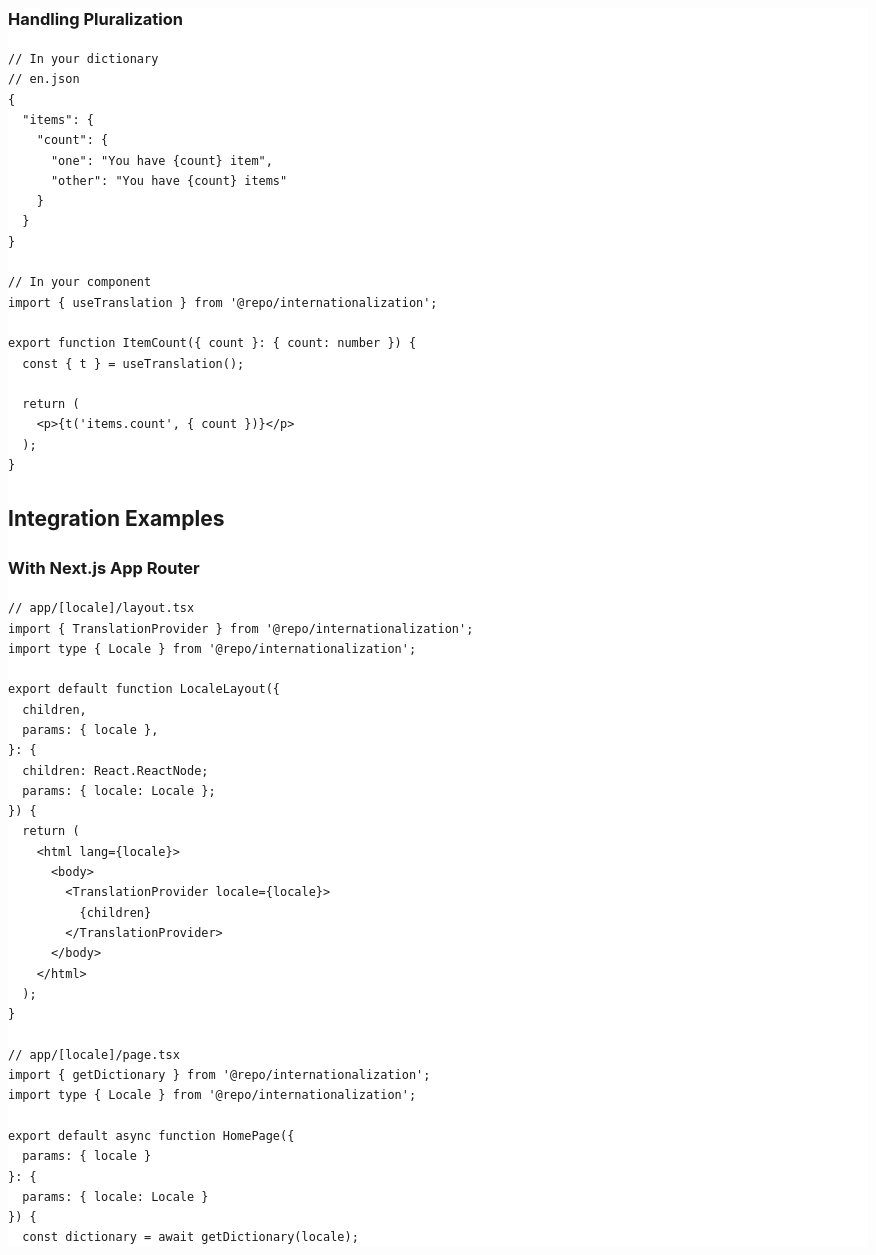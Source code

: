 ### Handling Pluralization

```tsx
// In your dictionary
// en.json
{
  "items": {
    "count": {
      "one": "You have {count} item",
      "other": "You have {count} items"
    }
  }
}

// In your component
import { useTranslation } from '@repo/internationalization';

export function ItemCount({ count }: { count: number }) {
  const { t } = useTranslation();
  
  return (
    <p>{t('items.count', { count })}</p>
  );
}
```

## Integration Examples

### With Next.js App Router

```tsx
// app/[locale]/layout.tsx
import { TranslationProvider } from '@repo/internationalization';
import type { Locale } from '@repo/internationalization';

export default function LocaleLayout({
  children,
  params: { locale },
}: {
  children: React.ReactNode;
  params: { locale: Locale };
}) {
  return (
    <html lang={locale}>
      <body>
        <TranslationProvider locale={locale}>
          {children}
        </TranslationProvider>
      </body>
    </html>
  );
}

// app/[locale]/page.tsx
import { getDictionary } from '@repo/internationalization';
import type { Locale } from '@repo/internationalization';

export default async function HomePage({ 
  params: { locale } 
}: { 
  params: { locale: Locale } 
}) {
  const dictionary = await getDictionary(locale);
```